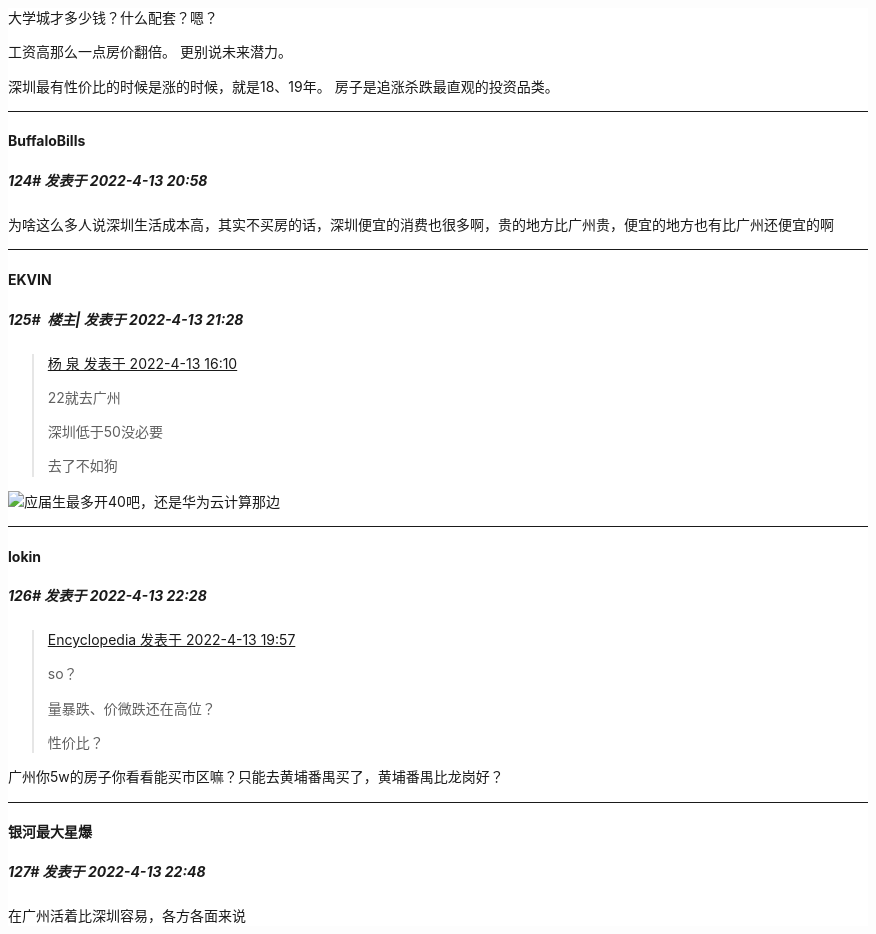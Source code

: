 大学城才多少钱？什么配套？嗯？

工资高那么一点房价翻倍。
更别说未来潜力。

深圳最有性价比的时候是涨的时候，就是18、19年。
房子是追涨杀跌最直观的投资品类。



*****

####  BuffaloBills  
##### 124#       发表于 2022-4-13 20:58

为啥这么多人说深圳生活成本高，其实不买房的话，深圳便宜的消费也很多啊，贵的地方比广州贵，便宜的地方也有比广州还便宜的啊



*****

####  EKVIN  
##### 125#         楼主| 发表于 2022-4-13 21:28

<blockquote><a href="httphttps://bbs.saraba1st.com/2b/forum.php?mod=redirect&amp;goto=findpost&amp;pid=55435748&amp;ptid=2064129" target="_blank">杨 泉 发表于 2022-4-13 16:10</a>

22就去广州

深圳低于50没必要

去了不如狗</blockquote>
<img src="https://static.saraba1st.com/image/smiley/face2017/002.png" referrerpolicy="no-referrer">应届生最多开40吧，还是华为云计算那边



*****

####  lokin  
##### 126#       发表于 2022-4-13 22:28

<blockquote><a href="httphttps://bbs.saraba1st.com/2b/forum.php?mod=redirect&amp;goto=findpost&amp;pid=55438611&amp;ptid=2064129" target="_blank">Encyclopedia 发表于 2022-4-13 19:57</a>

so？

量暴跌、价微跌还在高位？

性价比？</blockquote>
广州你5w的房子你看看能买市区嘛？只能去黄埔番禺买了，黄埔番禺比龙岗好？



*****

####  银河最大星爆  
##### 127#       发表于 2022-4-13 22:48

在广州活着比深圳容易，各方各面来说
